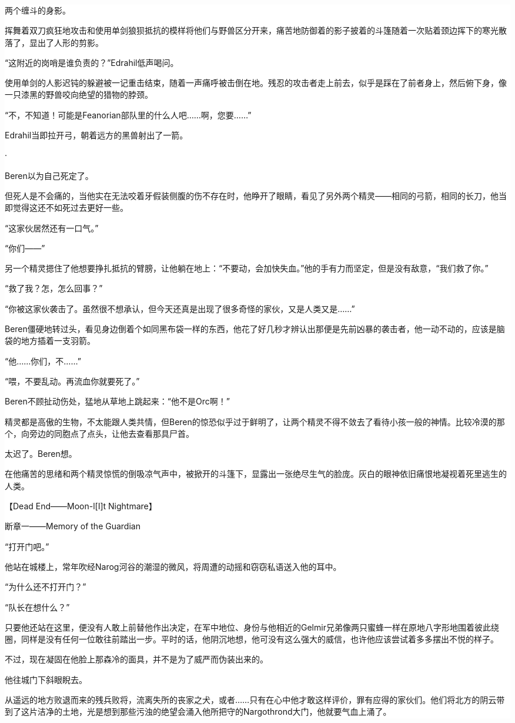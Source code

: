 两个缠斗的身影。

挥舞着双刀疯狂地攻击和使用单剑狼狈抵抗的模样将他们与野兽区分开来，痛苦地防御着的影子披着的斗篷随着一次贴着颈边挥下的寒光散落了，显出了人形的剪影。

“这附近的岗哨是谁负责的？”Edrahil低声喝问。

使用单剑的人影迟钝的躲避被一记重击结束，随着一声痛呼被击倒在地。残忍的攻击者走上前去，似乎是踩在了前者身上，然后俯下身，像一只漆黑的野兽咬向绝望的猎物的脖颈。

“不，不知道！可能是Feanorian部队里的什么人吧……啊，您要……”

Edrahil当即拉开弓，朝着远方的黑兽射出了一箭。

·

Beren以为自己死定了。

但死人是不会痛的，当他实在无法咬着牙假装侧腹的伤不存在时，他睁开了眼睛，看见了另外两个精灵——相同的弓箭，相同的长刀，他当即觉得这还不如死过去更好一些。

“这家伙居然还有一口气。”

“你们——”

另一个精灵摁住了他想要挣扎抵抗的臂膀，让他躺在地上：“不要动，会加快失血。”他的手有力而坚定，但是没有敌意，“我们救了你。”

“救了我？怎，怎么回事？”

“你被这家伙袭击了。虽然很不想承认，但今天还真是出现了很多奇怪的家伙，又是人类又是……”

Beren僵硬地转过头，看见身边倒着个如同黑布袋一样的东西，他花了好几秒才辨认出那便是先前凶暴的袭击者，他一动不动的，应该是脑袋的地方插着一支羽箭。

“他……你们，不……”

“喂，不要乱动。再流血你就要死了。”

Beren不顾扯动伤处，猛地从草地上跳起来：“他不是Orc啊！”

精灵都是高傲的生物，不太能跟人类共情，但Beren的惊恐似乎过于鲜明了，让两个精灵不得不敛去了看待小孩一般的神情。比较冷漠的那个，向旁边的同胞点了点头，让他去查看那具尸首。

太迟了。Beren想。

在他痛苦的思绪和两个精灵惊慌的倒吸凉气声中，被掀开的斗篷下，显露出一张绝尽生气的脸庞。灰白的眼神依旧痛恨地凝视着死里逃生的人类。



【Dead End——Moon-l[I]t Nightmare】



断章一——Memory of the Guardian

“打开门吧。”

他站在城楼上，常年吹经Narog河谷的潮湿的微风，将周遭的动摇和窃窃私语送入他的耳中。

“为什么还不打开门？”

“队长在想什么？”

只要他还站在这里，便没有人敢上前替他作出决定，在军中地位、身份与他相近的Gelmir兄弟像两只蜜蜂一样在原地八字形地围着彼此绕圈，同样是没有任何一位敢往前踏出一步。平时的话，他阴沉地想，他可没有这么强大的威信，也许他应该尝试着多多摆出不悦的样子。

不过，现在凝固在他脸上那森冷的面具，并不是为了威严而伪装出来的。

他往城门下斜眼睨去。

从遥远的地方败退而来的残兵败将，流离失所的丧家之犬，或者……只有在心中他才敢这样评价，罪有应得的家伙们。他们将北方的阴云带到了这片洁净的土地，光是想到那些污浊的绝望会涌入他所把守的Nargothrond大门，他就要气血上涌了。
